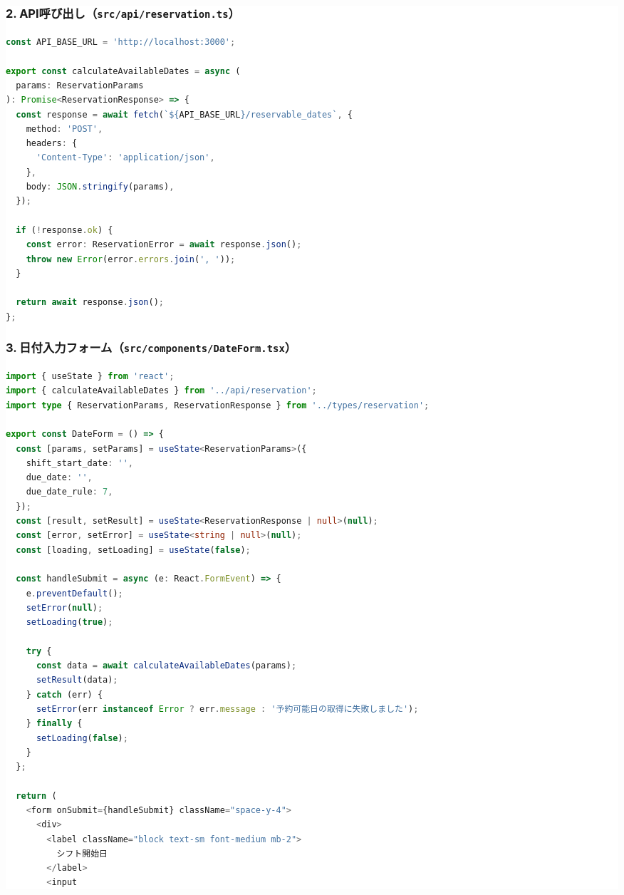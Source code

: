 ### 2. API呼び出し（`src/api/reservation.ts`）

```typescript
const API_BASE_URL = 'http://localhost:3000';

export const calculateAvailableDates = async (
  params: ReservationParams
): Promise<ReservationResponse> => {
  const response = await fetch(`${API_BASE_URL}/reservable_dates`, {
    method: 'POST',
    headers: {
      'Content-Type': 'application/json',
    },
    body: JSON.stringify(params),
  });

  if (!response.ok) {
    const error: ReservationError = await response.json();
    throw new Error(error.errors.join(', '));
  }

  return await response.json();
};
```

### 3. 日付入力フォーム（`src/components/DateForm.tsx`）

```typescript
import { useState } from 'react';
import { calculateAvailableDates } from '../api/reservation';
import type { ReservationParams, ReservationResponse } from '../types/reservation';

export const DateForm = () => {
  const [params, setParams] = useState<ReservationParams>({
    shift_start_date: '',
    due_date: '',
    due_date_rule: 7,
  });
  const [result, setResult] = useState<ReservationResponse | null>(null);
  const [error, setError] = useState<string | null>(null);
  const [loading, setLoading] = useState(false);

  const handleSubmit = async (e: React.FormEvent) => {
    e.preventDefault();
    setError(null);
    setLoading(true);

    try {
      const data = await calculateAvailableDates(params);
      setResult(data);
    } catch (err) {
      setError(err instanceof Error ? err.message : '予約可能日の取得に失敗しました');
    } finally {
      setLoading(false);
    }
  };

  return (
    <form onSubmit={handleSubmit} className="space-y-4">
      <div>
        <label className="block text-sm font-medium mb-2">
          シフト開始日
        </label>
        <input
```